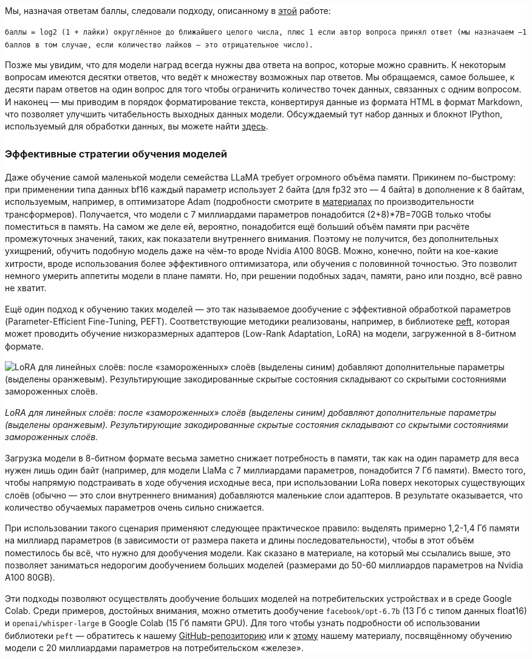 Мы, назначая ответам баллы, следовали подходу, описанному в [этой](https://arxiv.org/abs/2112.00861) работе:

```
баллы = log2 (1 + лайки) округлённое до ближайшего целого числа, плюс 1 если автор вопроса принял ответ (мы назначаем −1 баллов в том случае, если количество лайков — это отрицательное число).
```

Позже мы увидим, что для модели наград всегда нужны два ответа на вопрос, которые можно сравнить. К некоторым вопросам имеются десятки ответов, что ведёт к множеству возможных пар ответов. Мы обращаемся, самое большее, к десяти парам ответов на один вопрос для того чтобы ограничить количество точек данных, связанных с одним вопросом. И наконец — мы приводим в порядок форматирование текста, конвертируя данные из формата HTML в формат Markdown, что позволяет улучшить читабельность выходных данных модели. Обсуждаемый тут набор данных и блокнот IPython, используемый для обработки данных, вы можете найти [здесь](https://huggingface.co/datasets/lvwerra/stack-exchange-paired).

### Эффективные стратегии обучения моделей

Даже обучение самой маленькой модели семейства LLaMA требует огромного объёма памяти. Прикинем по-быстрому: при применении типа данных bf16 каждый параметр использует 2 байта (для fp32 это — 4 байта) в дополнение к 8 байтам, используемым, например, в оптимизаторе Adam (подробности смотрите в [материалах](https://huggingface.co/docs/transformers/perf_train_gpu_one#optimizer) по производительности трансформеров). Получается, что модели с 7 миллиардами параметров понадобится (2+8)\*7B=70GB только чтобы поместиться в память. На самом же деле ей, вероятно, понадобится ещё больший объём памяти при расчёте промежуточных значений, таких, как показатели внутреннего внимания. Поэтому не получится, без дополнительных ухищрений, обучить подобную модель даже на чём-то вроде Nvidia A100 80GB. Можно, конечно, пойти на кое-какие хитрости, вроде использования более эффективного оптимизатора, или обучения с половинной точностью. Это позволит немного умерить аппетиты модели в плане памяти. Но, при решении подобных задач, памяти, рано или поздно, всё равно не хватит.

Ещё один подход к обучению таких моделей — это так называемое дообучение с эффективной обработкой параметров (Parameter-Efficient Fine-Tuning, PEFT). Соответствующие методики реализованы, например, в библиотеке [peft](https://github.com/huggingface/peft), которая может проводить обучение низкоразмерных адаптеров (Low-Rank Adaptation, LoRA) на модели, загруженной в 8-битном формате.

![LoRA для линейных слоёв: после «замороженных» слоёв (выделены синим) добавляют дополнительные параметры (выделены оранжевым). Результирующие закодированные скрытые состояния складывают со скрытыми состояниями замороженных слоёв.](https://habrastorage.org/getpro/habr/upload_files/2b0/23b/e2b/2b023be2b0fc01ebe848cf7c99a81f5c.gif "LoRA для линейных слоёв: после «замороженных» слоёв (выделены синим) добавляют дополнительные параметры (выделены оранжевым). Результирующие закодированные скрытые состояния складывают со скрытыми состояниями замороженных слоёв.")

_LoRA для линейных слоёв: после «замороженных» слоёв (выделены синим) добавляют дополнительные параметры (выделены оранжевым). Результирующие закодированные скрытые состояния складывают со скрытыми состояниями замороженных слоёв._

Загрузка модели в 8-битном формате весьма заметно снижает потребность в памяти, так как на один параметр для веса нужен лишь один байт (например, для модели LlaMa с 7 миллиардами параметров, понадобится 7 Гб памяти). Вместо того, чтобы напрямую подстраивать в ходе обучения исходные веса, при использовании LoRa поверх некоторых существующих слоёв (обычно — это слои внутреннего внимания) добавляются маленькие слои адаптеров. В результате оказывается, что количество обучаемых параметров очень сильно снижается.

При использовании такого сценария применяют следующее практическое правило: выделять примерно 1,2-1,4 Гб памяти на миллиард параметров (в зависимости от размера пакета и длины последовательности), чтобы в этот объём поместилось бы всё, что нужно для дообучения модели. Как сказано в материале, на который мы ссылались выше, это позволяет заниматься недорогим дообучением больших моделей (размерами до 50-60 миллиардов параметров на Nvidia A100 80GB).

Эти подходы позволяют осуществлять дообучение больших моделей на потребительских устройствах и в среде Google Colab. Среди примеров, достойных внимания, можно отметить дообучение `facebook/opt-6.7b` (13 Гб с типом данных float16) и `openai/whisper-large` в Google Colab (15 Гб памяти GPU). Для того чтобы узнать подробности об использовании библиотеки `peft` — обратитесь к нашему [GitHub-репозиторию](https://github.com/huggingface/peft) или к [этому](https://huggingface.co/blog/trl-peft) нашему материалу, посвящённому обучению модели с 20 миллиардами параметров на потребительском «железе».
